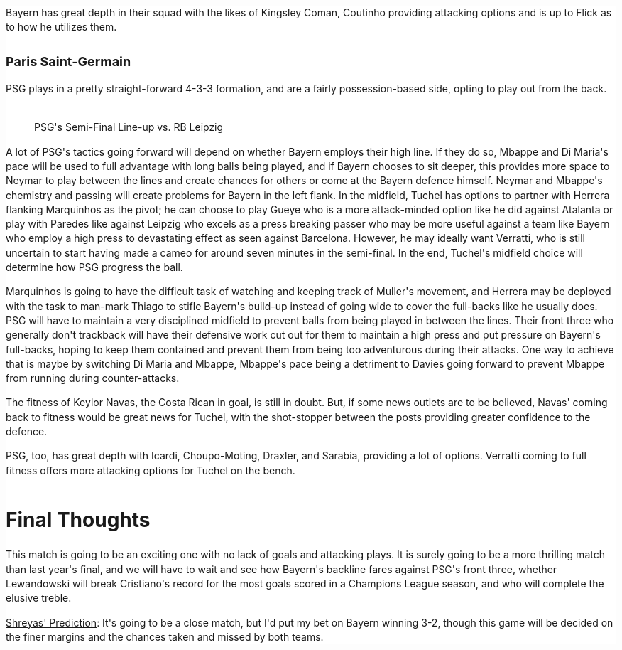 <p>Bayern has great depth in their squad with the likes of Kingsley Coman, Coutinho providing attacking options and is up to Flick as to how he utilizes them.</p>
<p></p>
<p></p>
<h2 style="font-size:18px;"><strong>Paris Saint-Germain</strong></h2>
<p></p>
<p></p>
<p>PSG plays in a pretty straight-forward 4-3-3 formation, and are a fairly possession-based side, opting to play out from the back.</p>
<p></p>
<p></p>
<figure class="wp-block-image size-large"><img src="{{ site.baseurl }}/assets/2020/08/118472629_591939811470871_8699277562696820835_n.jpg?w=828" alt="" class="wp-image-1194" /><br />
<figcaption>PSG's Semi-Final Line-up vs. RB Leipzig</figcaption>
</figure>
<p></p>
<p></p>
<p>A lot of PSG's tactics going forward will depend on whether Bayern employs their high line. If they do so, Mbappe and Di Maria's pace will be used to full advantage with long balls being played, and if Bayern chooses to sit deeper, this provides more space to Neymar to play between the lines and create chances for others or come at the Bayern defence himself. Neymar and Mbappe's chemistry and passing will create problems for Bayern in the left flank. In the midfield, Tuchel has options to partner with Herrera flanking Marquinhos as the pivot; he can choose to play Gueye who is a more attack-minded option like he did against Atalanta or play with Paredes like against Leipzig who excels as a press breaking passer who may be more useful against a team like Bayern who employ a high press to devastating effect as seen against Barcelona. However, he may ideally want Verratti, who is still uncertain to start having made a cameo for around seven minutes in the semi-final. In the end, Tuchel's midfield choice will determine how PSG progress the ball.</p>
<p></p>
<p></p>
<p>Marquinhos is going to have the difficult task of watching and keeping track of Muller's movement, and Herrera may be deployed with the task to man-mark Thiago to stifle Bayern's build-up instead of going wide to cover the full-backs like he usually does. PSG will have to maintain a very disciplined midfield to prevent balls from being played in between the lines. Their front three who generally don't trackback will have their defensive work cut out for them to maintain a high press and put pressure on Bayern's full-backs, hoping to keep them contained and prevent them from being too adventurous during their attacks. One way to achieve that is maybe by switching Di Maria and Mbappe, Mbappe's pace being a detriment to Davies going forward to prevent Mbappe from running during counter-attacks.&nbsp;</p>
<p></p>
<p></p>
<p>The fitness of Keylor Navas, the Costa Rican in goal, is still in doubt. But, if some news outlets are to be believed, Navas' coming back to fitness would be great news for Tuchel, with the shot-stopper between the posts providing greater confidence to the defence.</p>
<p></p>
<p></p>
<p>PSG, too, has great depth with Icardi, Choupo-Moting, Draxler, and Sarabia, providing a lot of options. Verratti coming to full fitness offers more attacking options for Tuchel on the bench.</p>
<p></p>
<p></p>
<h1 class="has-medium-font-size"><strong>Final Thoughts</strong></h1>
<p></p>
<p></p>
<p>This match is going to be an exciting one with no lack of goals and attacking plays. It is surely going to be a more thrilling match than last year's final, and we will have to wait and see how Bayern's backline fares against PSG's front three, whether Lewandowski will break Cristiano's record for the most goals scored in a Champions League season, and who will complete the elusive treble.</p>
<p></p>
<p></p>
<p><span style="text-decoration:underline;">Shreyas' Prediction</span>: It's going to be a close match, but I'd put my bet on Bayern winning 3-2, though this game will be decided on the finer margins and the chances taken and missed by both teams.</p>
<p></p>
<p></p>